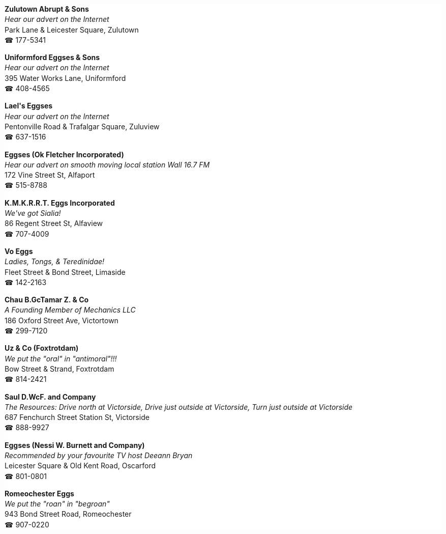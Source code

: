 **Zulutown Abrupt & Sons**  
_Hear our advert on the Internet_  
Park Lane & Leicester Square, Zulutown  
☎ 177-5341

**Uniformford Eggses & Sons**  
_Hear our advert on the Internet_  
395 Water Works Lane, Uniformford  
☎ 408-4565

**Lael's Eggses**  
_Hear our advert on the Internet_  
Pentonville Road & Trafalgar Square, Zuluview  
☎ 637-1516

**Eggses (Ok Fletcher Incorporated)**  
_Hear our advert on smooth moving local station Wall 16.7 FM_  
172 Vine Street St, Alfaport  
☎ 515-8788

**K.M.K.R.R.T. Eggs Incorporated**  
_We've got Sialia!_  
86 Regent Street St, Alfaview  
☎ 707-4009

**Vo Eggs**  
_Ladies, Tongs, & Teredinidae!_  
Fleet Street & Bond Street, Limaside  
☎ 142-2163

**Chau B.GcTamar Z. & Co**  
_A Founding Member of Mechanics LLC_  
186 Oxford Street Ave, Victortown  
☎ 299-7120

**Uz & Co (Foxtrotdam)**  
_We put the "oral" in "antimoral"!!!_  
Bow Street & Strand, Foxtrotdam  
☎ 814-2421

**Saul D.WcF. and Company**  
_The Resources: Drive north at Victorside, Drive just outside at Victorside, Turn just outside at Victorside_  
687 Fenchurch Street Station St, Victorside  
☎ 888-9927

**Eggses (Nessi W. Burnett and Company)**  
_Recommended by your favourite TV host Deeann Bryan_  
Leicester Square & Old Kent Road, Oscarford  
☎ 801-0801

**Romeochester Eggs**  
_We put the "roan" in "begroan"_  
943 Bond Street Road, Romeochester  
☎ 907-0220
